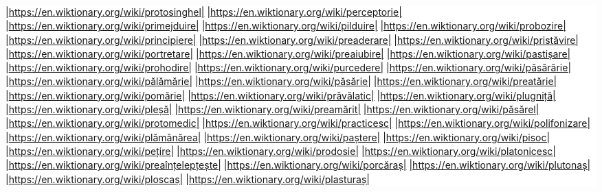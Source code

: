 |https://en.wiktionary.org/wiki/protosinghel|
|https://en.wiktionary.org/wiki/perceptorie|
|https://en.wiktionary.org/wiki/primejduire|
|https://en.wiktionary.org/wiki/pilduire|
|https://en.wiktionary.org/wiki/probozire|
|https://en.wiktionary.org/wiki/principiere|
|https://en.wiktionary.org/wiki/preaderare|
|https://en.wiktionary.org/wiki/pristăvire|
|https://en.wiktionary.org/wiki/portretare|
|https://en.wiktionary.org/wiki/preaiubire|
|https://en.wiktionary.org/wiki/pastișare|
|https://en.wiktionary.org/wiki/prohodire|
|https://en.wiktionary.org/wiki/purcedere|
|https://en.wiktionary.org/wiki/păsărărie|
|https://en.wiktionary.org/wiki/pălămărie|
|https://en.wiktionary.org/wiki/păsărie|
|https://en.wiktionary.org/wiki/preatărie|
|https://en.wiktionary.org/wiki/pomărie|
|https://en.wiktionary.org/wiki/prăvălatic|
|https://en.wiktionary.org/wiki/plugniță|
|https://en.wiktionary.org/wiki/pleșă|
|https://en.wiktionary.org/wiki/preamărit|
|https://en.wiktionary.org/wiki/păsărel|
|https://en.wiktionary.org/wiki/protomedic|
|https://en.wiktionary.org/wiki/practicesc|
|https://en.wiktionary.org/wiki/polifonizare|
|https://en.wiktionary.org/wiki/plămânărea|
|https://en.wiktionary.org/wiki/paștere|
|https://en.wiktionary.org/wiki/pisoc|
|https://en.wiktionary.org/wiki/pețire|
|https://en.wiktionary.org/wiki/prodosie|
|https://en.wiktionary.org/wiki/platonicesc|
|https://en.wiktionary.org/wiki/preaînțelepțește|
|https://en.wiktionary.org/wiki/porcăraș|
|https://en.wiktionary.org/wiki/plutonaș|
|https://en.wiktionary.org/wiki/ploscaș|
|https://en.wiktionary.org/wiki/plasturaș|
